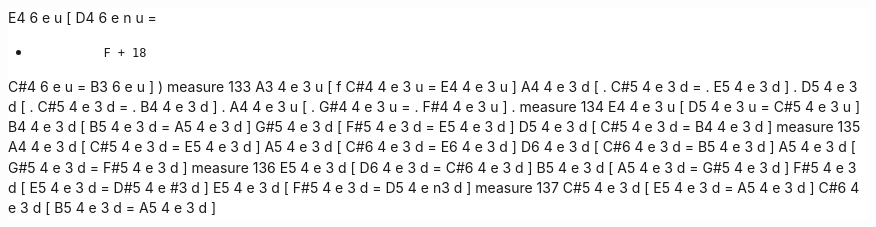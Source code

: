 E4     6        e     u  [
D4     6        e n   u  =
*               F + 18
C#4    6        e     u  =
B3     6        e     u  ]      )
measure 133
A3     4        e  3  u  [      f
C#4    4        e  3  u  =
E4     4        e  3  u  ]
A4     4        e  3  d  [      .
C#5    4        e  3  d  =      .
E5     4        e  3  d  ]      .
D5     4        e  3  d  [      .
C#5    4        e  3  d  =      .
B4     4        e  3  d  ]      .
A4     4        e  3  u  [      .
G#4    4        e  3  u  =      .
F#4    4        e  3  u  ]      .
measure 134
E4     4        e  3  u  [
D5     4        e  3  u  =
C#5    4        e  3  u  ]
B4     4        e  3  d  [
B5     4        e  3  d  =
A5     4        e  3  d  ]
G#5    4        e  3  d  [
F#5    4        e  3  d  =
E5     4        e  3  d  ]
D5     4        e  3  d  [
C#5    4        e  3  d  =
B4     4        e  3  d  ]
measure 135
A4     4        e  3  d  [
C#5    4        e  3  d  =
E5     4        e  3  d  ]
A5     4        e  3  d  [
C#6    4        e  3  d  =
E6     4        e  3  d  ]
D6     4        e  3  d  [
C#6    4        e  3  d  =
B5     4        e  3  d  ]
A5     4        e  3  d  [
G#5    4        e  3  d  =
F#5    4        e  3  d  ]
measure 136
E5     4        e  3  d  [
D6     4        e  3  d  =
C#6    4        e  3  d  ]
B5     4        e  3  d  [
A5     4        e  3  d  =
G#5    4        e  3  d  ]
F#5    4        e  3  d  [
E5     4        e  3  d  =
D#5    4        e #3  d  ]
E5     4        e  3  d  [
F#5    4        e  3  d  =
D5     4        e n3  d  ]
measure 137
C#5    4        e  3  d  [
E5     4        e  3  d  =
A5     4        e  3  d  ]
C#6    4        e  3  d  [
B5     4        e  3  d  =
A5     4        e  3  d  ]